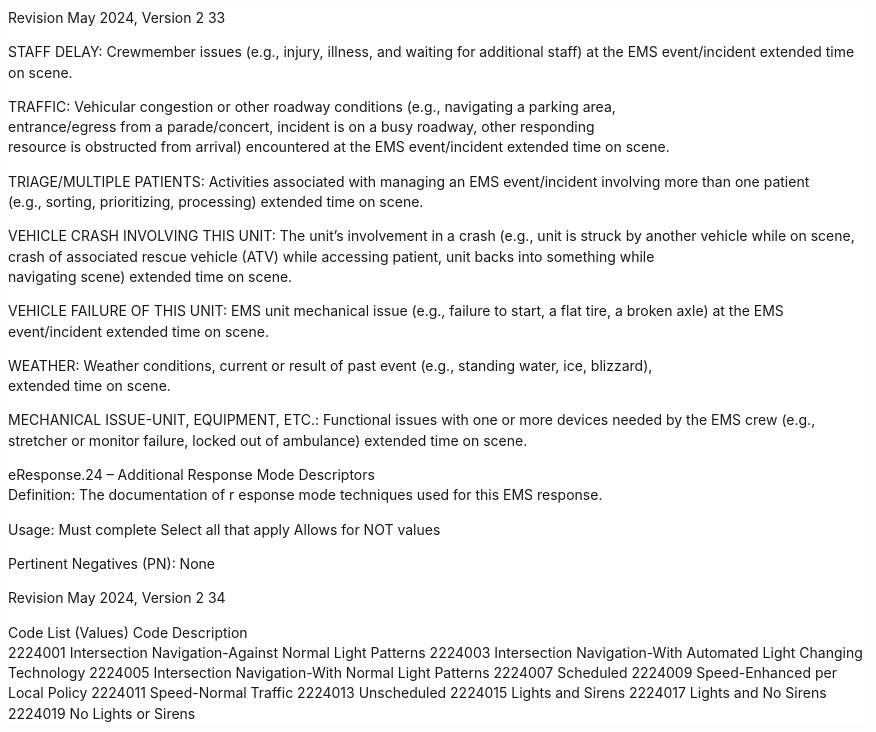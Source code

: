  

Revision May 2024, Version 2 
33 
 
STAFF DELAY: 
Crewmember issues   (e.g.,   injury,   illness,  and   waiting   for   additional   staff)   at   the   EMS 
event/incident extended time on scene. 
 
TRAFFIC: 
Vehicular   congestion   or   other   roadway   conditions   (e.g.,   navigating   a   parking   area,   
entrance/egress  from  a  parade/concert,  incident  is  on  a  busy  roadway,  other  responding  
resource is obstructed from arrival) encountered at the EMS event/incident extended time on 
scene. 
 
TRIAGE/MULTIPLE PATIENTS: 
Activities  associated  with  managing  an  EMS  event/incident  involving  more  than  one  patient  
(e.g., sorting, prioritizing, processing) extended time on scene. 
 
VEHICLE CRASH INVOLVING THIS UNIT: 
The unit’s involvement in a crash (e.g., unit is struck by another vehicle while on scene, crash 
of  associated  rescue  vehicle  (ATV)  while  accessing  patient,  unit  backs  into  something  while  
navigating scene) extended time on scene. 
 
VEHICLE FAILURE OF THIS UNIT: 
EMS  unit  mechanical  issue  (e.g.,  failure  to  start,  a  flat  tire,  a  broken  axle)  at  the  EMS  
event/incident extended time on scene. 
 
WEATHER: 
Weather  conditions,  current  or  result  of  past  event  (e.g.,  standing  water,  ice,  blizzard),  
extended time on scene. 
 
MECHANICAL ISSUE-UNIT, EQUIPMENT, ETC.: 
Functional issues with one or more devices needed by the EMS crew (e.g., stretcher or monitor 
failure, locked out of ambulance) extended time on scene. 
 
 
eResponse.24 –    Additional Response Mode Descriptors  
Definition: The documentation of r esponse mode techniques used for this EMS response. 
 
Usage:  Must complete 
Select all that apply 
Allows for NOT values 
 
Pertinent  Negatives  (PN): 
None 

Revision May 2024, Version 2 
34 
 
Code  List  (Values) 
Code Description      
2224001 Intersection Navigation-Against Normal Light Patterns 
2224003 Intersection Navigation-With Automated Light Changing Technology 
2224005 Intersection Navigation-With Normal Light Patterns 
2224007 Scheduled 
2224009 Speed-Enhanced per Local Policy 
2224011 Speed-Normal Traffic 
2224013 Unscheduled 
2224015 Lights and Sirens 
2224017 Lights and No Sirens 
2224019 No Lights or Sirens 
 